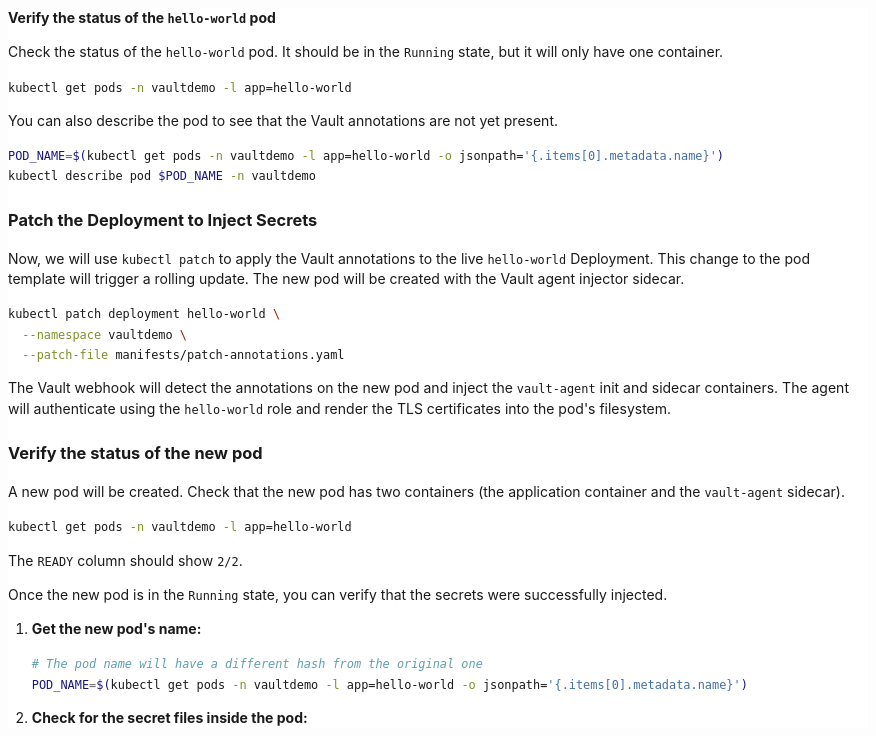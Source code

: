 **Verify the status of the `hello-world` pod**

Check the status of the `hello-world` pod. It should be in the `Running` state, but it will only have one container.

```bash
kubectl get pods -n vaultdemo -l app=hello-world
```

You can also describe the pod to see that the Vault annotations are not yet present.

```bash
POD_NAME=$(kubectl get pods -n vaultdemo -l app=hello-world -o jsonpath='{.items[0].metadata.name}')
kubectl describe pod $POD_NAME -n vaultdemo
```

### Patch the Deployment to Inject Secrets

Now, we will use `kubectl patch` to apply the Vault annotations to the live `hello-world` Deployment. This change to the pod template will trigger a rolling update. The new pod will be created with the Vault agent injector sidecar.

```bash
kubectl patch deployment hello-world \
  --namespace vaultdemo \
  --patch-file manifests/patch-annotations.yaml
```

The Vault webhook will detect the annotations on the new pod and inject the `vault-agent` init and sidecar containers. The agent will authenticate using the `hello-world` role and render the TLS certificates into the pod\'s filesystem.

### Verify the status of the new pod

A new pod will be created. Check that the new pod has two containers (the application container and the `vault-agent` sidecar).

```bash
kubectl get pods -n vaultdemo -l app=hello-world
```

The `READY` column should show `2/2`.

Once the new pod is in the `Running` state, you can verify that the secrets were successfully injected.

1. **Get the new pod\'s name:**

    ```bash
    # The pod name will have a different hash from the original one
    POD_NAME=$(kubectl get pods -n vaultdemo -l app=hello-world -o jsonpath='{.items[0].metadata.name}')
    ```

2. **Check for the secret files inside the pod:**
